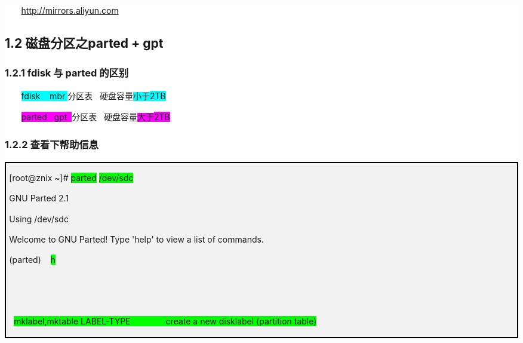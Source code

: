 &nbsp;&nbsp;&nbsp;&nbsp;&nbsp;&nbsp; http://mirrors.aliyun.com

## <span id="12_parted_gpt">1.2 <span style="font-family: 新宋体;">磁盘分区之</span>parted + gpt</span>

### <span id="121_fdisk_parted">1.2.1 fdisk <span style="font-family: 新宋体;">与</span> parted <span style="font-family: 新宋体;">的区别</span></span>

&nbsp;&nbsp;&nbsp;&nbsp;&nbsp;&nbsp; <span style="background: aqua;">fdisk&nbsp; &nbsp;&nbsp;mbr </span><span style="font-family: 新宋体;">分区表</span>&nbsp;&nbsp; <span style="font-family: 新宋体;">硬盘容量<span style="background: aqua;">小于</span></span><span style="background: aqua;">2TB</span>

&nbsp;&nbsp;&nbsp;&nbsp;&nbsp;&nbsp; <span style="background: fuchsia;">parted &nbsp;&nbsp;gpt &nbsp;</span><span style="font-family: 新宋体;">分区表</span>&nbsp;&nbsp; <span style="font-family: 新宋体;">硬盘容量<span style="background: fuchsia;">大于</span></span><span style="background: fuchsia;">2TB</span>

### <span id="122">1.2.2 <span style="font-family: 新宋体;">查看下帮助信息</span></span>

<div style="border: solid windowtext 2.0pt; padding: 1.0pt 4.0pt 1.0pt 4.0pt; background: #F2F2F2;">
  <p>
    [root@znix ~]# <span style="background: lime;">parted</span> <span style="background: lime;">/dev/sdc</span>
  </p>
  
  <p>
    GNU Parted 2.1
  </p>
  
  <p>
    Using /dev/sdc
  </p>
  
  <p>
    Welcome to GNU Parted! Type 'help' to view a list of commands.
  </p>
  
  <p>
    (parted)&nbsp;&nbsp;&nbsp; <span style="background: lime;">h</span>
  </p>
  
  <p>
    &nbsp;
  </p>
  
  <p>
    &nbsp;
  </p>
  
  <p>
    &nbsp; <span style="background: lime;">mklabel,mktable LABEL-TYPE&nbsp;&nbsp;&nbsp;&nbsp;&nbsp;&nbsp;&nbsp;&nbsp;&nbsp;&nbsp;&nbsp;&nbsp;&nbsp;&nbsp; create a new disklabel (partition table)</span>
  </p>
  